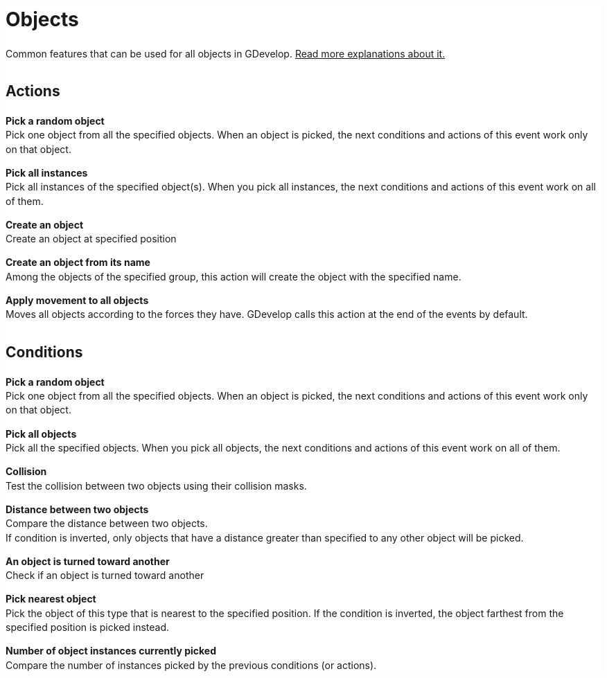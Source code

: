 # Objects

Common features that can be used for all objects in GDevelop. [Read more explanations about it.](https://wiki.gdevelop.io/gdevelop5/objects/base_object/events)

## Actions

**Pick a random object**  
Pick one object from all the specified objects. When an object is picked, the next conditions and actions of this event work only on that object.

**Pick all instances**  
Pick all instances of the specified object(s). When you pick all instances, the next conditions and actions of this event work on all of them.

**Create an object**  
Create an object at specified position

**Create an object from its name**  
Among the objects of the specified group, this action will create the object with the specified name.

**Apply movement to all objects**  
Moves all objects according to the forces they have. GDevelop calls this action at the end of the events by default.

## Conditions

**Pick a random object**  
Pick one object from all the specified objects. When an object is picked, the next conditions and actions of this event work only on that object.

**Pick all objects**  
Pick all the specified objects. When you pick all objects, the next conditions and actions of this event work on all of them.

**Collision**  
Test the collision between two objects using their collision masks.

**Distance between two objects**  
Compare the distance between two objects.  
If condition is inverted, only objects that have a distance greater than specified to any other object will be picked.

**An object is turned toward another**  
Check if an object is turned toward another

**Pick nearest object**  
Pick the object of this type that is nearest to the specified position. If the condition is inverted, the object farthest from the specified position is picked instead.

**Number of object instances currently picked**  
Compare the number of instances picked by the previous conditions (or actions).
